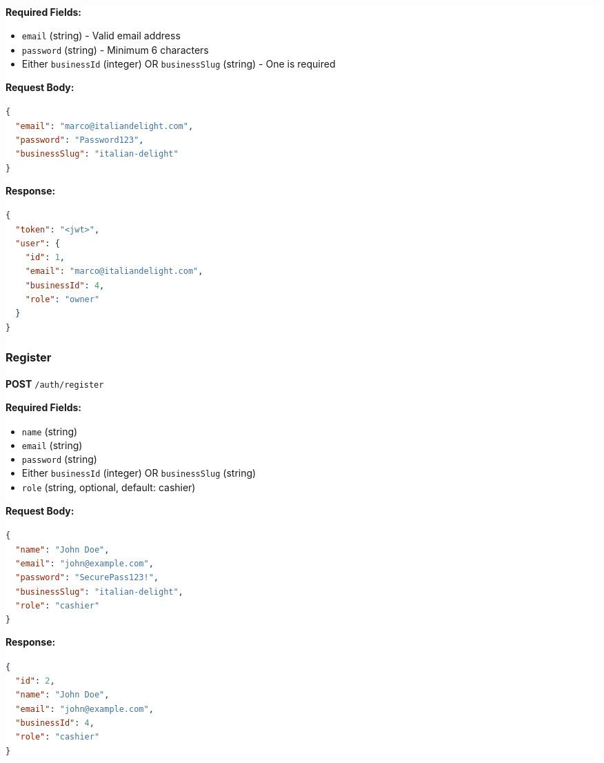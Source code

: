 **Required Fields:**
- `email` (string) - Valid email address
- `password` (string) - Minimum 6 characters
- Either `businessId` (integer) OR `businessSlug` (string) - One is required

**Request Body:**
```json
{
  "email": "marco@italiandelight.com",
  "password": "Password123",
  "businessSlug": "italian-delight"
}
```

**Response:**
```json
{
  "token": "<jwt>",
  "user": {
    "id": 1,
    "email": "marco@italiandelight.com",
    "businessId": 4,
    "role": "owner"
  }
}
```

### Register
**POST** `/auth/register`

**Required Fields:**
- `name` (string)
- `email` (string)
- `password` (string)
- Either `businessId` (integer) OR `businessSlug` (string)
- `role` (string, optional, default: cashier)

**Request Body:**
```json
{
  "name": "John Doe",
  "email": "john@example.com",
  "password": "SecurePass123!",
  "businessSlug": "italian-delight",
  "role": "cashier"
}
```

**Response:**
```json
{
  "id": 2,
  "name": "John Doe",
  "email": "john@example.com",
  "businessId": 4,
  "role": "cashier"
}
```
